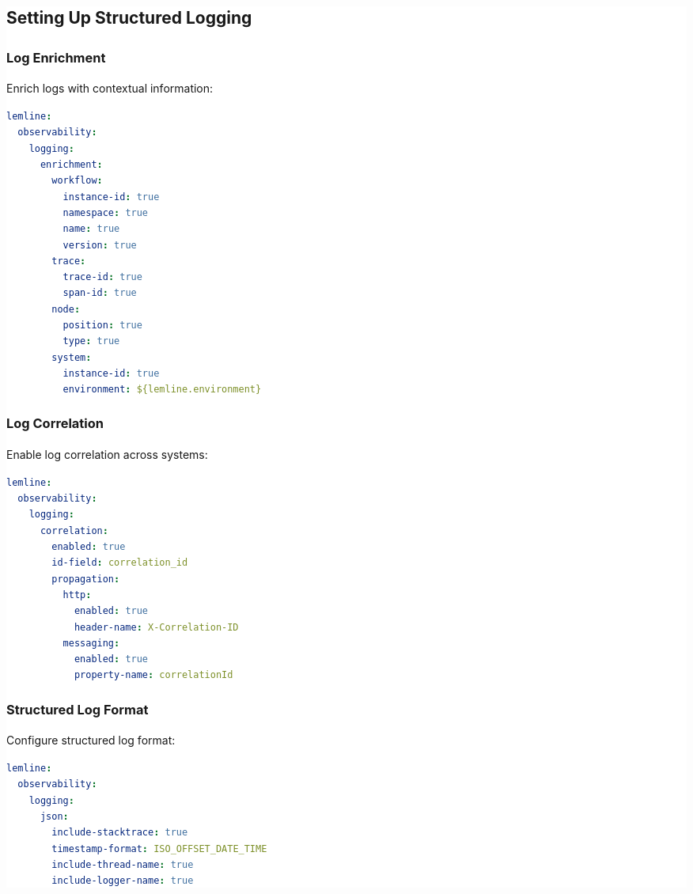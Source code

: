 ## Setting Up Structured Logging

### Log Enrichment

Enrich logs with contextual information:

```yaml
lemline:
  observability:
    logging:
      enrichment:
        workflow:
          instance-id: true
          namespace: true
          name: true
          version: true
        trace:
          trace-id: true
          span-id: true
        node:
          position: true
          type: true
        system:
          instance-id: true
          environment: ${lemline.environment}
```

### Log Correlation

Enable log correlation across systems:

```yaml
lemline:
  observability:
    logging:
      correlation:
        enabled: true
        id-field: correlation_id
        propagation:
          http:
            enabled: true
            header-name: X-Correlation-ID
          messaging:
            enabled: true
            property-name: correlationId
```

### Structured Log Format

Configure structured log format:

```yaml
lemline:
  observability:
    logging:
      json:
        include-stacktrace: true
        timestamp-format: ISO_OFFSET_DATE_TIME
        include-thread-name: true
        include-logger-name: true
```
